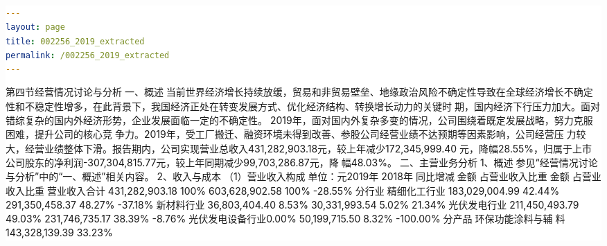 ```yaml
---
layout: page
title: 002256_2019_extracted
permalink: /002256_2019_extracted
---
```


第四节经营情况讨论与分析
一、概述
当前世界经济增长持续放缓，贸易和非贸易壁垒、地缘政治风险不确定性导致在全球经济增长不确定
性和不稳定性增多，在此背景下，我国经济正处在转变发展方式、优化经济结构、转换增长动力的关键时
期，国内经济下行压力加大。面对错综复杂的国内外经济形势，企业发展面临一定的不确定性。
2019年，面对国内外复杂多变的情况，公司围绕着既定发展战略，努力克服困难，提升公司的核心竞
争力。2019年，受工厂搬迁、融资环境未得到改善、参股公司经营业绩不达预期等因素影响，公司经营压
力较大，经营业绩整体下滑。报告期内，公司实现营业总收入431,282,903.18元，较上年减少172,345,999.40
元，降幅28.55%，归属于上市公司股东的净利润-307,304,815.77元，较上年同期减少99,703,286.87元，降
幅48.03%。
二、主营业务分析
1、概述
参见“经营情况讨论与分析”中的“一、概述”相关内容。
2、收入与成本
（1）营业收入构成
单位：元2019年
2018年
同比增减
金额
占营业收入比重
金额
占营业收入比重
营业收入合计
431,282,903.18
100%
603,628,902.58
100%
-28.55%
分行业
精细化工行业
183,029,004.99
42.44%
291,350,458.37
48.27%
-37.18%
新材料行业
36,803,404.40
8.53%
30,331,993.54
5.02%
21.34%
光伏发电行业
211,450,493.79
49.03%
231,746,735.17
38.39%
-8.76%
光伏发电设备行业0.00%
50,199,715.50
8.32%
-100.00%
分产品
环保功能涂料与辅
料
143,328,139.39
33.23%